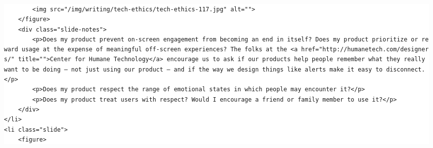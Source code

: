 			<img src="/img/writing/tech-ethics/tech-ethics-117.jpg" alt="">
		</figure>
		<div class="slide-notes">
			<p>Does my product prevent on-screen engagement from becoming an end in itself? Does my product prioritize or reward usage at the expense of meaningful off-screen experiences? The folks at the <a href="http://humanetech.com/designers/" title="">Center for Humane Technology</a> encourage us to ask if our products help people remember what they really want to be doing — not just using our product — and if the way we design things like alerts make it easy to disconnect.</p>
			<p>Does my product respect the range of emotional states in which people may encounter it?</p>
			<p>Does my product treat users with respect? Would I encourage a friend or family member to use it?</p>
		</div>
	</li>
	<li class="slide">
		<figure>